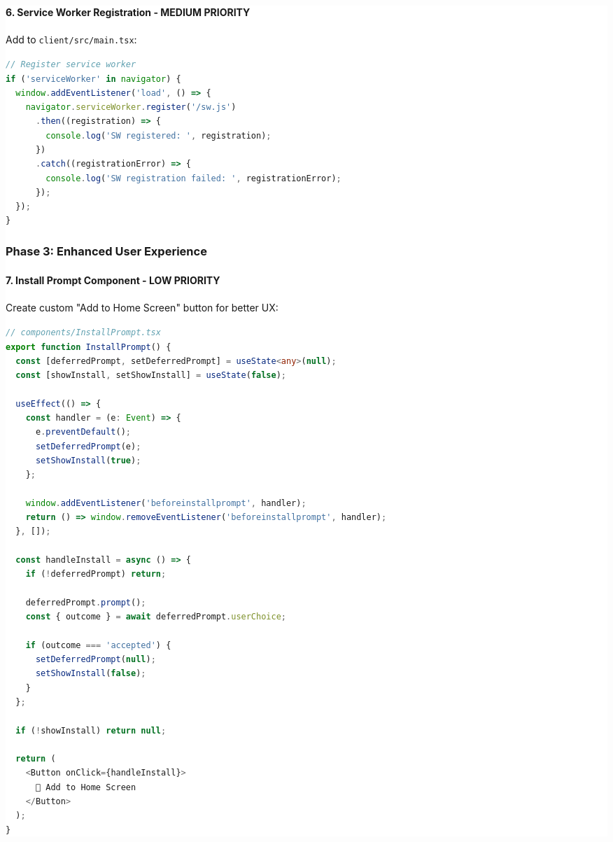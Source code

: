 #### 6. Service Worker Registration - **MEDIUM PRIORITY**
Add to `client/src/main.tsx`:
```typescript
// Register service worker
if ('serviceWorker' in navigator) {
  window.addEventListener('load', () => {
    navigator.serviceWorker.register('/sw.js')
      .then((registration) => {
        console.log('SW registered: ', registration);
      })
      .catch((registrationError) => {
        console.log('SW registration failed: ', registrationError);
      });
  });
}
```

### Phase 3: Enhanced User Experience

#### 7. Install Prompt Component - **LOW PRIORITY**
Create custom "Add to Home Screen" button for better UX:
```typescript
// components/InstallPrompt.tsx
export function InstallPrompt() {
  const [deferredPrompt, setDeferredPrompt] = useState<any>(null);
  const [showInstall, setShowInstall] = useState(false);

  useEffect(() => {
    const handler = (e: Event) => {
      e.preventDefault();
      setDeferredPrompt(e);
      setShowInstall(true);
    };

    window.addEventListener('beforeinstallprompt', handler);
    return () => window.removeEventListener('beforeinstallprompt', handler);
  }, []);

  const handleInstall = async () => {
    if (!deferredPrompt) return;
    
    deferredPrompt.prompt();
    const { outcome } = await deferredPrompt.userChoice;
    
    if (outcome === 'accepted') {
      setDeferredPrompt(null);
      setShowInstall(false);
    }
  };

  if (!showInstall) return null;

  return (
    <Button onClick={handleInstall}>
      📱 Add to Home Screen
    </Button>
  );
}
```
